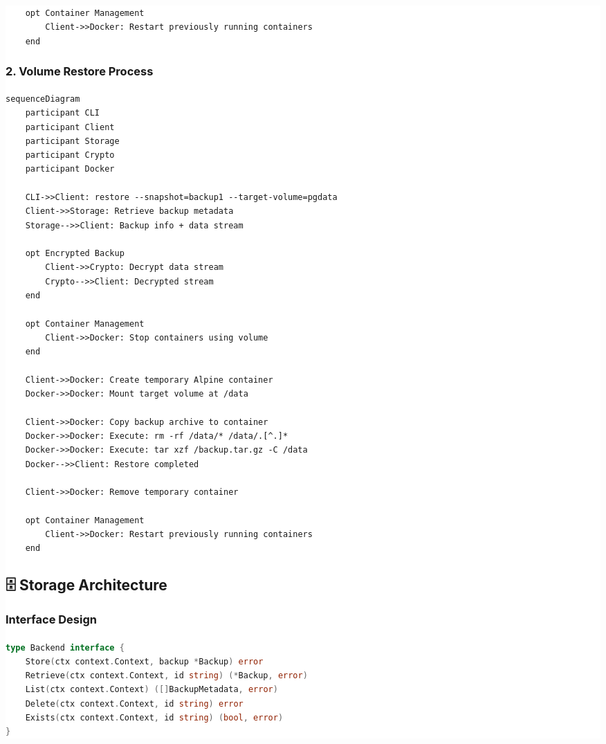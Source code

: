 ```mermaid
    opt Container Management
        Client->>Docker: Restart previously running containers
    end
```

### 2. Volume Restore Process

```mermaid
sequenceDiagram
    participant CLI
    participant Client
    participant Storage
    participant Crypto
    participant Docker
    
    CLI->>Client: restore --snapshot=backup1 --target-volume=pgdata
    Client->>Storage: Retrieve backup metadata
    Storage-->>Client: Backup info + data stream
    
    opt Encrypted Backup
        Client->>Crypto: Decrypt data stream
        Crypto-->>Client: Decrypted stream
    end
    
    opt Container Management
        Client->>Docker: Stop containers using volume
    end
    
    Client->>Docker: Create temporary Alpine container
    Docker->>Docker: Mount target volume at /data
    
    Client->>Docker: Copy backup archive to container
    Docker->>Docker: Execute: rm -rf /data/* /data/.[^.]*
    Docker->>Docker: Execute: tar xzf /backup.tar.gz -C /data
    Docker-->>Client: Restore completed
    
    Client->>Docker: Remove temporary container
    
    opt Container Management
        Client->>Docker: Restart previously running containers
    end
```

## 🗄️ Storage Architecture

### Interface Design

```go
type Backend interface {
    Store(ctx context.Context, backup *Backup) error
    Retrieve(ctx context.Context, id string) (*Backup, error)
    List(ctx context.Context) ([]BackupMetadata, error)
    Delete(ctx context.Context, id string) error
    Exists(ctx context.Context, id string) (bool, error)
}
```
